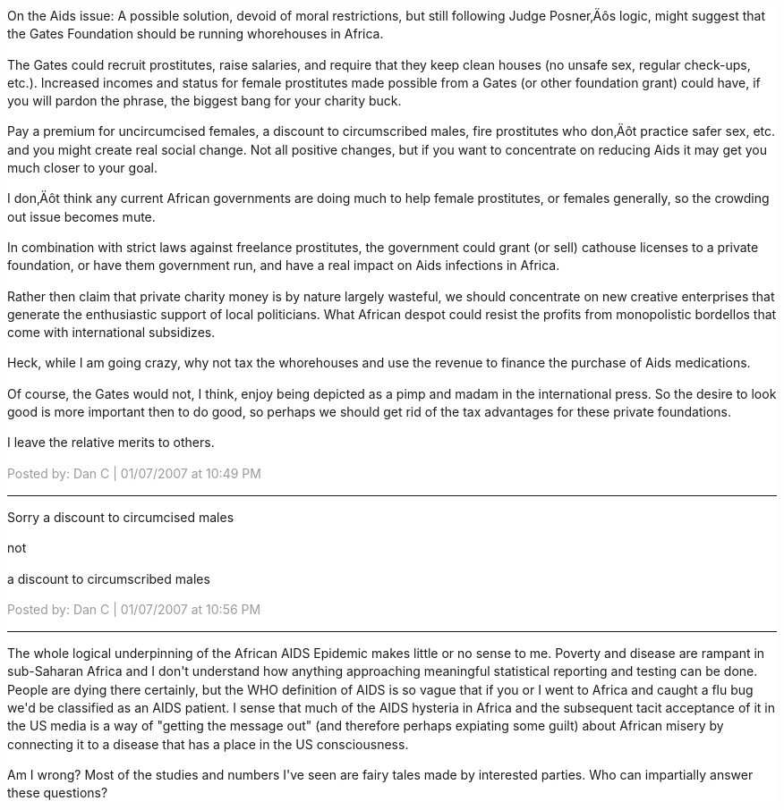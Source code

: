 On the Aids issue:  A possible solution, devoid of moral restrictions, but still following Judge Posner‚Äôs logic, might suggest that the Gates Foundation should be running whorehouses in Africa.  

The Gates could recruit prostitutes, raise salaries, and require that they keep clean houses (no unsafe sex, regular check-ups, etc.).  Increased incomes and status for female prostitutes made possible from a Gates (or other foundation grant) could have, if you will pardon the phrase, the biggest bang for your charity buck. 

Pay a premium for uncircumcised females, a discount to circumscribed males, fire prostitutes who don‚Äôt practice safer sex, etc. and you might create real social change.  Not all positive changes, but if you want to concentrate on reducing Aids it may get you much closer to your goal. 

I don‚Äôt think any current African governments are doing much to help female prostitutes, or females generally, so the crowding out issue becomes mute.

In combination with strict laws against freelance prostitutes, the government could grant (or sell) cathouse licenses to a private foundation, or have them government run, and have a real impact on Aids infections in Africa.

Rather then claim that private charity money is by nature largely wasteful, we should concentrate on new creative enterprises that generate the enthusiastic support of local politicians.   What African despot could resist the profits from monopolistic bordellos that come with international subsidizes.

Heck, while I am going crazy, why not tax the whorehouses and use the revenue to finance the purchase of Aids medications.

Of course, the Gates would not, I think, enjoy being depicted as a pimp and madam in the international press.  So the desire to look good is more important then to do good, so perhaps we should get rid of the tax advantages for these private foundations.

I leave the relative merits to others.

<span style="color:#999">Posted by: Dan C | 01/07/2007 at 10:49 PM</span>

---

Sorry
a discount to circumcised males

not

a discount to circumscribed males

<span style="color:#999">Posted by: Dan C | 01/07/2007 at 10:56 PM</span>

---

The whole logical underpinning of the African AIDS Epidemic makes little or no sense to me. Poverty and disease are rampant in sub-Saharan Africa and I don't understand how anything approaching meaningful statistical reporting and testing can be done. People are dying there certainly, but the WHO definition of AIDS is so vague that if you or I went to Africa and caught a flu bug we'd be classified as an AIDS patient. I sense that much of the AIDS hysteria in Africa and the subsequent tacit acceptance of it in the US media is a way of "getting the message out" (and therefore perhaps expiating some guilt) about African misery by connecting it to a disease that has a place in the US consciousness.

Am I wrong? Most of the studies and numbers I've seen are fairy tales made by interested parties.
Who can impartially answer these questions?
